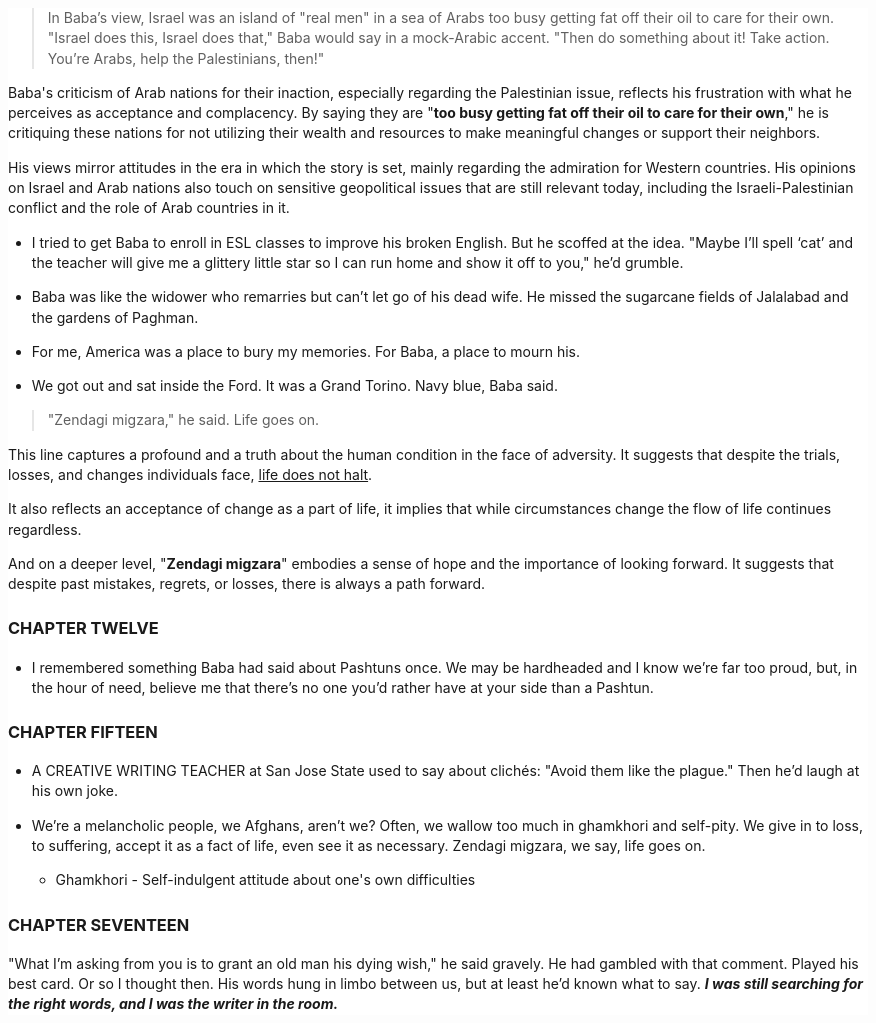 > In Baba’s view, Israel was an island of "real men" in a sea of Arabs too busy getting fat off their oil to care for their own. "Israel does this, Israel does that," Baba would say in a mock-Arabic accent. "Then do something about it! Take action. You’re Arabs, help the Palestinians, then!"

Baba's criticism of Arab nations for their inaction, especially regarding the Palestinian issue, reflects his frustration with what he perceives as acceptance and complacency. By saying they are "**too busy getting fat off their oil to care for their own**," he is critiquing these nations for not utilizing their wealth and resources to make meaningful changes or support their neighbors.

His views mirror attitudes in the era in which the story is set, mainly regarding the admiration for Western countries. His opinions on Israel and Arab nations also touch on sensitive geopolitical issues that are still relevant today, including the Israeli-Palestinian conflict and the role of Arab countries in it.

- I tried to get Baba to enroll in ESL classes to improve his broken English. But he scoffed at the idea. "Maybe I’ll spell ‘cat’ and the teacher will give me a glittery little star so I can run home and show it off to you," he’d grumble.

- Baba was like the widower who remarries but can’t let go of his dead wife. He missed the sugarcane fields of Jalalabad and the gardens of Paghman.

- For me, America was a place to bury my memories. For Baba, a place to mourn his.

- We got out and sat inside the Ford. It was a Grand Torino. Navy blue, Baba said.

> "Zendagi migzara," he said. Life goes on.

This line captures a profound and a truth about the human condition in the face of adversity.  It suggests that despite the trials, losses, and changes individuals face, <u>life does not halt</u>.

It also reflects an acceptance of change as a part of life, it implies that while circumstances change the flow of life continues regardless.

And on a deeper level, "**Zendagi migzara**" embodies a sense of hope and the importance of looking forward. It suggests that despite past mistakes, regrets, or losses, there is always a path forward.

### CHAPTER TWELVE
- I remembered something Baba had said about Pashtuns once. We may be hardheaded and I know we’re far too proud, but, in the hour of need, believe me that there’s no one you’d rather have at your side than a Pashtun.


### CHAPTER FIFTEEN
- A CREATIVE WRITING TEACHER at San Jose State used to say about clichés: "Avoid them like the plague." Then he’d laugh at his own joke.

- We’re a melancholic people, we Afghans, aren’t we? Often, we wallow too much in ghamkhori and self-pity. We give in to loss, to suffering, accept it as a fact of life, even see it as necessary. Zendagi migzara, we say, life goes on.
  - Ghamkhori - Self-indulgent attitude about one's own difficulties


### CHAPTER SEVENTEEN
"What I’m asking from you is to grant an old man his dying wish," he said gravely. He had gambled with that comment. Played his best card. Or so I thought then. His words hung in limbo between us, but at least he’d known what to say. ***I was still searching for the right words, and I was the writer in the room.***
